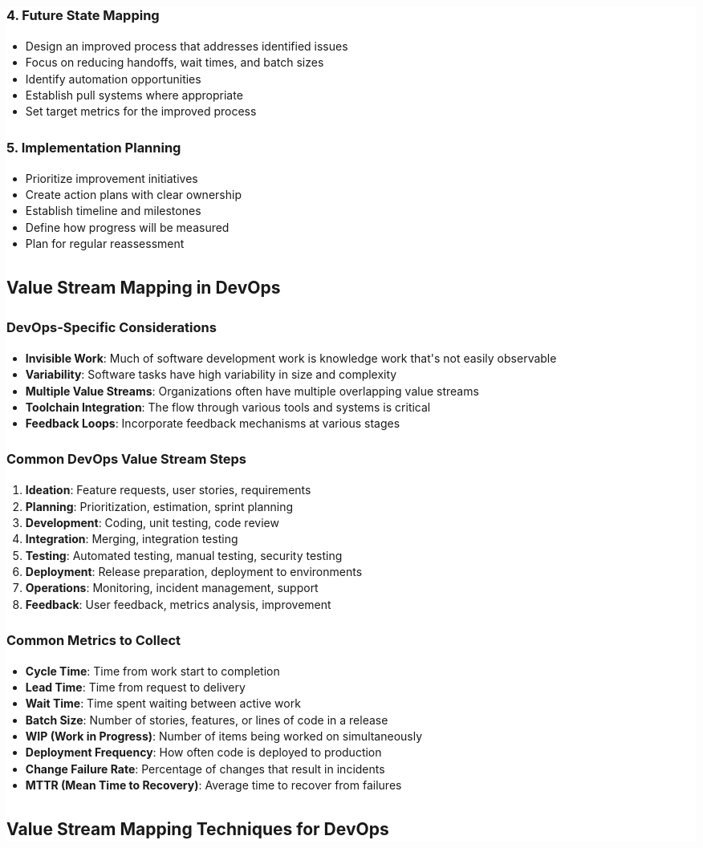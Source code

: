 ### 4. Future State Mapping

* Design an improved process that addresses identified issues
* Focus on reducing handoffs, wait times, and batch sizes
* Identify automation opportunities
* Establish pull systems where appropriate
* Set target metrics for the improved process

### 5. Implementation Planning

* Prioritize improvement initiatives
* Create action plans with clear ownership
* Establish timeline and milestones
* Define how progress will be measured
* Plan for regular reassessment

## Value Stream Mapping in DevOps

### DevOps-Specific Considerations

* **Invisible Work**: Much of software development work is knowledge work that's not easily observable
* **Variability**: Software tasks have high variability in size and complexity
* **Multiple Value Streams**: Organizations often have multiple overlapping value streams
* **Toolchain Integration**: The flow through various tools and systems is critical
* **Feedback Loops**: Incorporate feedback mechanisms at various stages

### Common DevOps Value Stream Steps

1. **Ideation**: Feature requests, user stories, requirements
2. **Planning**: Prioritization, estimation, sprint planning
3. **Development**: Coding, unit testing, code review
4. **Integration**: Merging, integration testing
5. **Testing**: Automated testing, manual testing, security testing
6. **Deployment**: Release preparation, deployment to environments
7. **Operations**: Monitoring, incident management, support
8. **Feedback**: User feedback, metrics analysis, improvement

### Common Metrics to Collect

* **Cycle Time**: Time from work start to completion
* **Lead Time**: Time from request to delivery
* **Wait Time**: Time spent waiting between active work
* **Batch Size**: Number of stories, features, or lines of code in a release
* **WIP (Work in Progress)**: Number of items being worked on simultaneously
* **Deployment Frequency**: How often code is deployed to production
* **Change Failure Rate**: Percentage of changes that result in incidents
* **MTTR (Mean Time to Recovery)**: Average time to recover from failures

## Value Stream Mapping Techniques for DevOps
